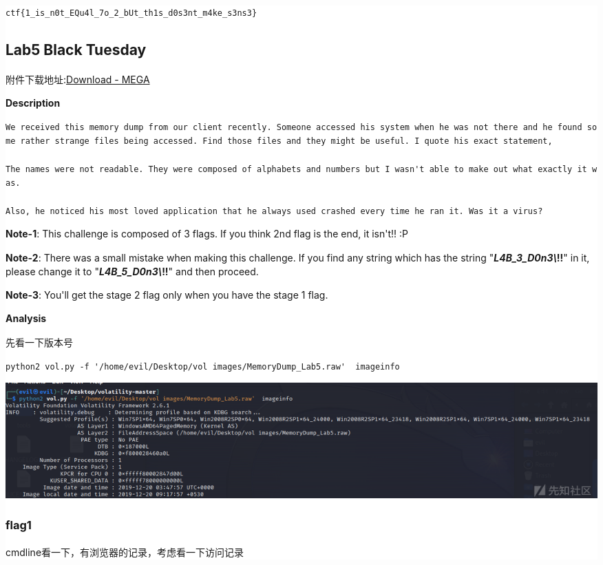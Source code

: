 ```plain
ctf{1_is_n0t_EQu4l_7o_2_bUt_th1s_d0s3nt_m4ke_s3ns3}
```

## Lab5 Black Tuesday

附件下载地址:[Download - MEGA](https://mega.nz/file/Ps5ViIqZ#UQtKmUuKUcqqtt6elP_9OJtnAbpwwMD7lVKN1iWGoec)

**Description**

```plain
We received this memory dump from our client recently. Someone accessed his system when he was not there and he found some rather strange files being accessed. Find those files and they might be useful. I quote his exact statement,

The names were not readable. They were composed of alphabets and numbers but I wasn't able to make out what exactly it was.

Also, he noticed his most loved application that he always used crashed every time he ran it. Was it a virus?
```

**Note-1**: This challenge is composed of 3 flags. If you think 2nd flag is the end, it isn't!! :P

**Note-2**: There was a small mistake when making this challenge. If you find any string which has the string "***L4B\_3\_D0n3\\*!!**" in it, please change it to "***L4B\_5\_D0n3\\*!!**" and then proceed.

**Note-3**: You'll get the stage 2 flag only when you have the stage 1 flag.

**Analysis**

先看一下版本号

```plain
python2 vol.py -f '/home/evil/Desktop/vol images/MemoryDump_Lab5.raw'  imageinfo
```

[![](assets/1701134942-96bf571336ec3fc3015bfbe95a2b286f.png)](https://xzfile.aliyuncs.com/media/upload/picture/20231126194943-e3b550c0-8c51-1.png)

### flag1

cmdline看一下，有浏览器的记录，考虑看一下访问记录
